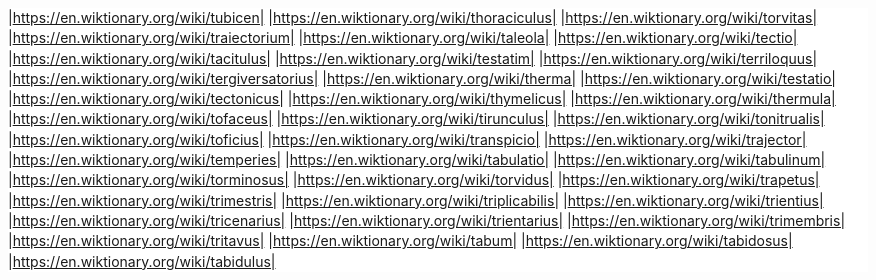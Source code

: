 |https://en.wiktionary.org/wiki/tubicen|
|https://en.wiktionary.org/wiki/thoraciculus|
|https://en.wiktionary.org/wiki/torvitas|
|https://en.wiktionary.org/wiki/traiectorium|
|https://en.wiktionary.org/wiki/taleola|
|https://en.wiktionary.org/wiki/tectio|
|https://en.wiktionary.org/wiki/tacitulus|
|https://en.wiktionary.org/wiki/testatim|
|https://en.wiktionary.org/wiki/terriloquus|
|https://en.wiktionary.org/wiki/tergiversatorius|
|https://en.wiktionary.org/wiki/therma|
|https://en.wiktionary.org/wiki/testatio|
|https://en.wiktionary.org/wiki/tectonicus|
|https://en.wiktionary.org/wiki/thymelicus|
|https://en.wiktionary.org/wiki/thermula|
|https://en.wiktionary.org/wiki/tofaceus|
|https://en.wiktionary.org/wiki/tirunculus|
|https://en.wiktionary.org/wiki/tonitrualis|
|https://en.wiktionary.org/wiki/toficius|
|https://en.wiktionary.org/wiki/transpicio|
|https://en.wiktionary.org/wiki/trajector|
|https://en.wiktionary.org/wiki/temperies|
|https://en.wiktionary.org/wiki/tabulatio|
|https://en.wiktionary.org/wiki/tabulinum|
|https://en.wiktionary.org/wiki/torminosus|
|https://en.wiktionary.org/wiki/torvidus|
|https://en.wiktionary.org/wiki/trapetus|
|https://en.wiktionary.org/wiki/trimestris|
|https://en.wiktionary.org/wiki/triplicabilis|
|https://en.wiktionary.org/wiki/trientius|
|https://en.wiktionary.org/wiki/tricenarius|
|https://en.wiktionary.org/wiki/trientarius|
|https://en.wiktionary.org/wiki/trimembris|
|https://en.wiktionary.org/wiki/tritavus|
|https://en.wiktionary.org/wiki/tabum|
|https://en.wiktionary.org/wiki/tabidosus|
|https://en.wiktionary.org/wiki/tabidulus|